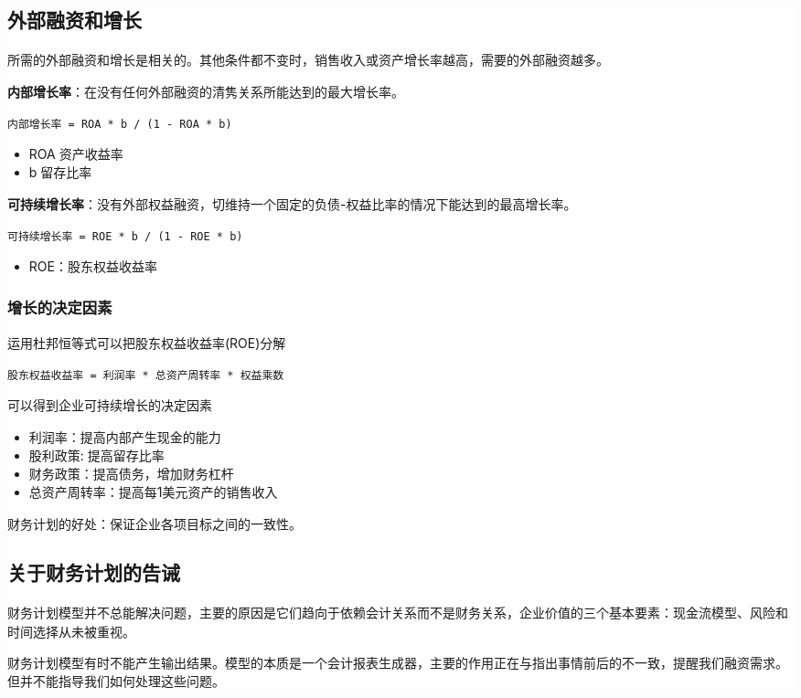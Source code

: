 ## 外部融资和增长

所需的外部融资和增长是相关的。其他条件都不变时，销售收入或资产增长率越高，需要的外部融资越多。

**内部增长率**：在没有任何外部融资的清隽关系所能达到的最大增长率。
```
内部增长率 = ROA * b / (1 - ROA * b)
```
+ ROA 资产收益率
+ b 留存比率

**可持续增长率**：没有外部权益融资，切维持一个固定的负债-权益比率的情况下能达到的最高增长率。
```
可持续增长率 = ROE * b / (1 - ROE * b)
```
+ ROE：股东权益收益率

### 增长的决定因素

运用杜邦恒等式可以把股东权益收益率(ROE)分解

```
股东权益收益率 = 利润率 * 总资产周转率 * 权益乘数
```

可以得到企业可持续增长的决定因素
+ 利润率：提高内部产生现金的能力
+ 股利政策: 提高留存比率
+ 财务政策：提高债务，增加财务杠杆
+ 总资产周转率：提高每1美元资产的销售收入

财务计划的好处：保证企业各项目标之间的一致性。

## 关于财务计划的告诫

财务计划模型并不总能解决问题，主要的原因是它们趋向于依赖会计关系而不是财务关系，企业价值的三个基本要素：现金流模型、风险和时间选择从未被重视。

财务计划模型有时不能产生输出结果。模型的本质是一个会计报表生成器，主要的作用正在与指出事情前后的不一致，提醒我们融资需求。但并不能指导我们如何处理这些问题。

